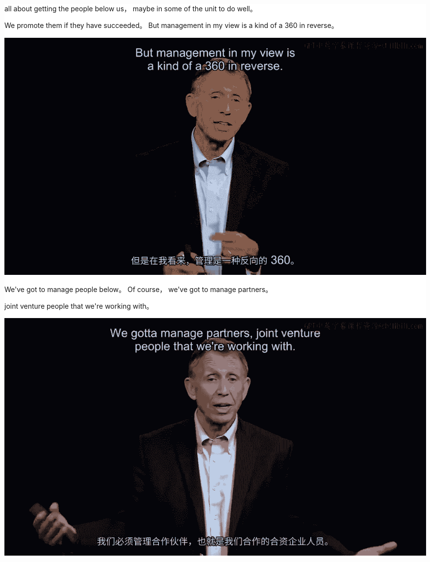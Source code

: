  all about getting the people below us， maybe in some of the unit to do well。

 We promote them if they have succeeded。 But management in my view is a kind of a 360 in reverse。



![](img/b2d22c968cf2ca7a13d4fe850468427f_4.png)

 We've got to manage people below。 Of course， we've got to manage partners。

 joint venture people that we're working with。

![](img/b2d22c968cf2ca7a13d4fe850468427f_6.png)
